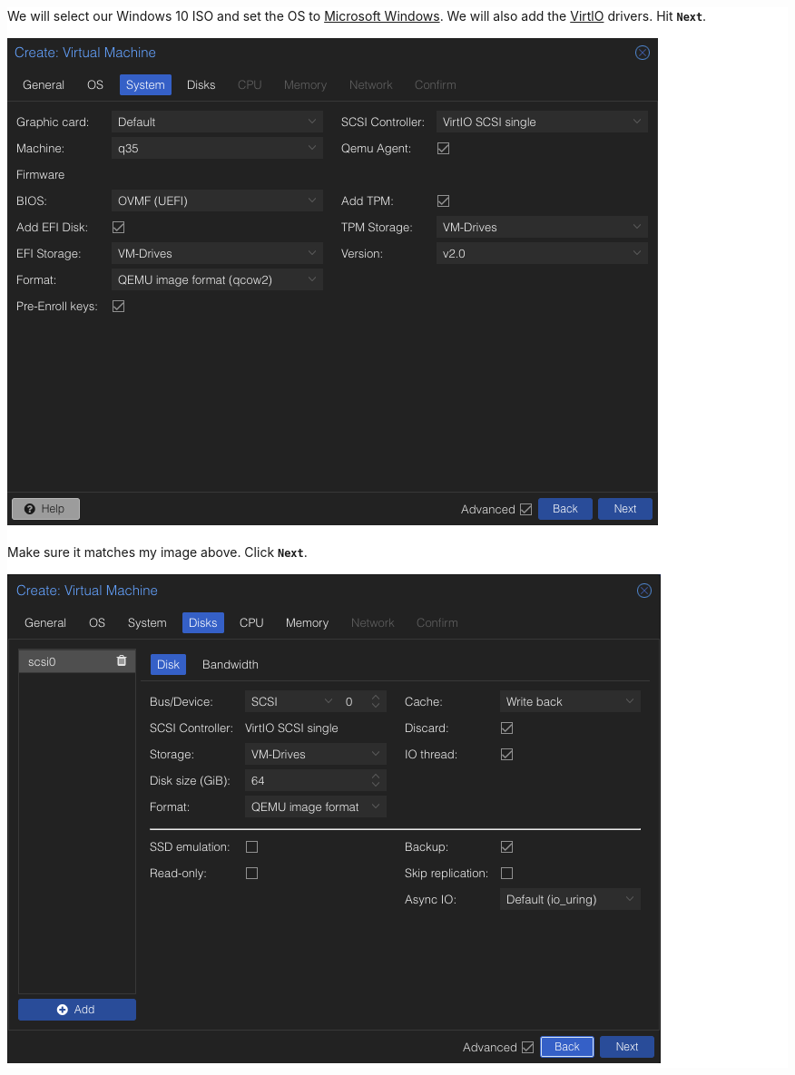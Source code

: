 We will select our Windows 10 ISO and set the OS to <u>Microsoft Windows</u>. We will also add the <u>VirtlO</u> drivers. Hit **`Next`**.

![Win10-3](/images/homelab-guide/part6/WinSetup-3.png)

Make sure it matches my image above. Click **`Next`**.

![Win10-1](/images/homelab-guide/part6/WinSetup-4.png)

